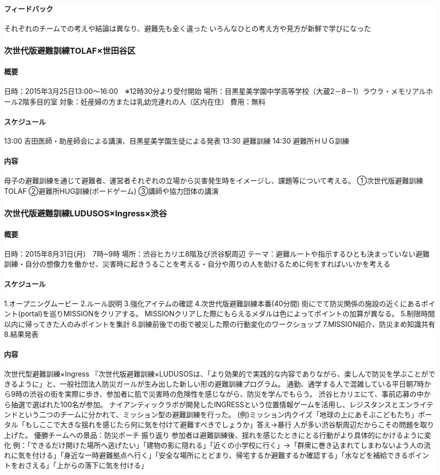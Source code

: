 #### フィードバック
それぞれのチームでの考えや結論は異なり、避難先も全く違った
いろんなひとの考え方や見方が新鮮で学びになった



### 次世代版避難訓練TOLAF×世田谷区
#### 概要
日時：2015年3月25日13:00～16:00　※12時30分より受付開始
場所：目黒星美学園中学高等学校（大蔵2－8－1）ラウラ・メモリアルホール2階多目的室
対象：妊産婦の方または乳幼児連れの人（区内在住）
費用：無料

#### スケジュール
13:00 吉田医師・助産師会による講演、目黒星美学園生徒による発表
13:30 避難訓練
14:30 避難所ＨＵＧ訓練

#### 内容
母子の避難訓練を通じて避難者、運営者それぞれの立場から災害発生時をイメージし、課題等について考える。
①次世代版避難訓練TOLAF
②避難所HUG訓練(ボードゲーム)
③講師や協力団体の講演



### 次世代版避難訓練LUDUSOS×Ingress×渋谷
#### 概要
日時：2015年8月31日(月)　7時~9時
場所：渋谷ヒカリエ8階及び渋谷駅周辺
テーマ：避難ルートや指示するひとも決まっていない避難訓練・自分の想像力を働かせ、災害時に起きうることを考える・自分や周りの人を助けるために何をすればいいかを考える

#### スケジュール
1.オープニングムービー
2.ルール説明
3.強化アイテムの確認
4.次世代版避難訓練本番(40分間)
街にでて防災関係の施設の近くにあるポイント(portal)を巡りMISSIONをクリアする。
MISSIONクリアした際にもらえるメダルは色によってポイントの加算が異なる。
5.制限時間以内に帰ってきた人のみポイントを集計
6.訓練前後での街で被災した際の行動変化のワークショップ
7.MISSION紹介、防災まめ知識共有
8.結果発表

#### 内容
次世代型避難訓練×Ingress
『次世代版避難訓練×LUDUSOSは、「より効果的で実践的な内容でありながら、楽しんで防災を学ぶことができるように」と、一般社団法人防災ガールが生み出した新しい形の避難訓練プログラム。
通勤、通学する人で混雑している平日朝7時から9時の渋谷の街を実際に歩き、参加者に肌で災害時の危険性を感じながら、防災を学んでもらう。
渋谷ヒカリエにて、事前応募の中から抽選で選ばれた100名が参加。
ナイアンティックラボが開発したINGRESSという位置情報ゲームを活用し、レジスタンスとエンライテンドという二つのチームに分かれて、ミッション型の避難訓練を行った。
(例)ミッション内クイズ「地球の上にあそぶこどもたち」ポータル「もしここで大きな揺れを感じたら何に気を付けて避難すべきでしょうか」答え→暴行
人が多い渋谷駅周辺だからこその問題を取り上げた。
優勝チームへの景品：防災ポーチ
振り返り
参加者は避難訓練後、揺れを感じたときにとる行動がより具体的にかけるように変化
例：「できるだけ開けた場所へ逃げたい」「建物の影に隠れる」「近くの小学校に行く」→「群衆に巻き込まれてしまわないよう人の流れに気を付ける」「身近な一時避難拠点へ行く」「安全な場所にとどまり、帰宅するか避難するか確認する」「水などを補給できるポイントをおさえる」「上からの落下に気を付ける」
